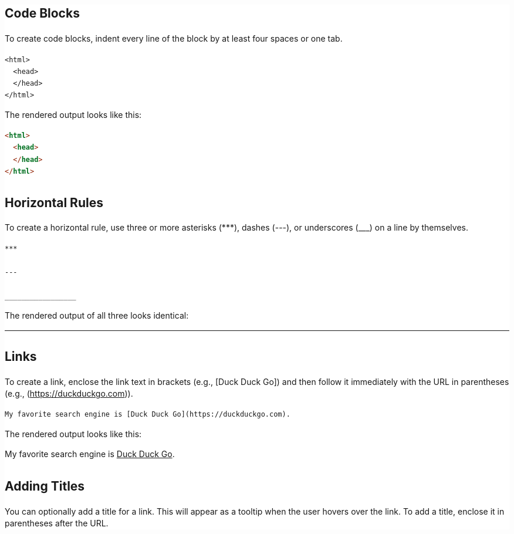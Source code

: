 
## Code Blocks

To create code blocks, indent every line of the block by at least four spaces or one tab.

```text
<html>
  <head>
  </head>
</html>
```

The rendered output looks like this:

```html
<html>
  <head>
  </head>
</html>
```

## Horizontal Rules

To create a horizontal rule, use three or more asterisks (***), dashes (---), or underscores (___) on a line by themselves.

```text
***

---

_________________
```

The rendered output of all three looks identical:

***

## Links

To create a link, enclose the link text in brackets (e.g., [Duck Duck Go]) and then follow it immediately with the URL in parentheses (e.g., (https://duckduckgo.com)).

```text
My favorite search engine is [Duck Duck Go](https://duckduckgo.com).
```

The rendered output looks like this:

My favorite search engine is [Duck Duck Go](https://duckduckgo.com).

## Adding Titles

You can optionally add a title for a link. This will appear as a tooltip when the user hovers over the link. To add a title, enclose it in parentheses after the URL.


[1]: <https://en.wikipedia.org/wiki/Hobbit#Lifestyle> "Hobbit lifestyles"